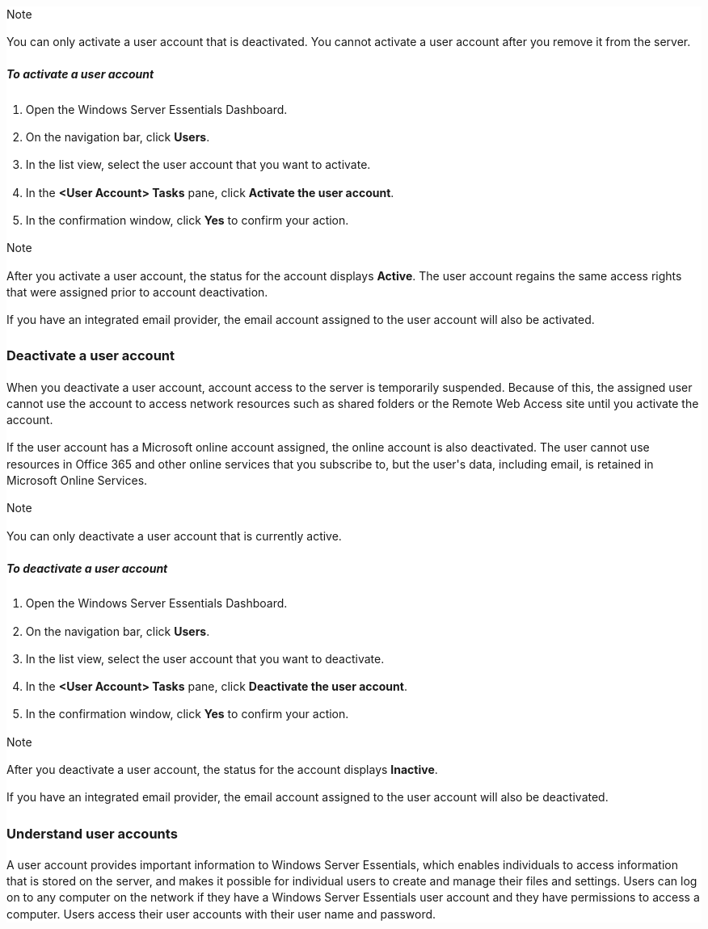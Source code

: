 > [!NOTE]
>  You can only activate a user account that is deactivated. You cannot activate a user account after you remove it from the server.  
  
##### To activate a user account  
  
1.  Open the Windows Server Essentials Dashboard.  
  
2.  On the navigation bar, click **Users**.  
  
3.  In the list view, select the user account that you want to activate.  
  
4.  In the **<User Account\> Tasks** pane, click **Activate the user account**.  
  
5.  In the confirmation window, click **Yes** to confirm your action.  
  
> [!NOTE]
>  After you activate a user account, the status for the account displays **Active**. The user account regains the same access rights that were assigned prior to account deactivation.  
>   
>  If you have an integrated email provider, the email account assigned to the user account will also be activated.  
  
###  <a name="BKMK_Manage6"></a> Deactivate a user account  
 When you deactivate a user account, account access to the server is temporarily suspended. Because of this, the assigned user cannot use the account to access network resources such as shared folders or the Remote Web Access site until you activate the account.  
  
 If the user account has a Microsoft online account assigned, the online account is also deactivated. The user cannot use resources in  Office 365 and other online services that you subscribe to, but the user's data, including email, is retained in Microsoft Online Services.  
  
> [!NOTE]
>  You can only deactivate a user account that is currently active.  
  
##### To deactivate a user account  
  
1.  Open the Windows Server Essentials Dashboard.  
  
2.  On the navigation bar, click **Users**.  
  
3.  In the list view, select the user account that you want to deactivate.  
  
4.  In the **<User Account\> Tasks** pane, click **Deactivate the user account**.  
  
5.  In the confirmation window, click **Yes** to confirm your action.  
  
> [!NOTE]
>  After you deactivate a user account, the status for the account displays **Inactive**.  
>   
>  If you have an integrated email provider, the email account assigned to the user account will also be deactivated.  
  
###  <a name="BKMK_Manage7"></a> Understand user accounts  
 A user account provides important information to Windows Server Essentials, which enables individuals to access information that is stored on the server, and makes it possible for individual users to create and manage their files and settings. Users can log on to any computer on the network if they have a Windows Server Essentials user account and they have permissions to access a computer. Users access their user accounts with their user name and password.  
  